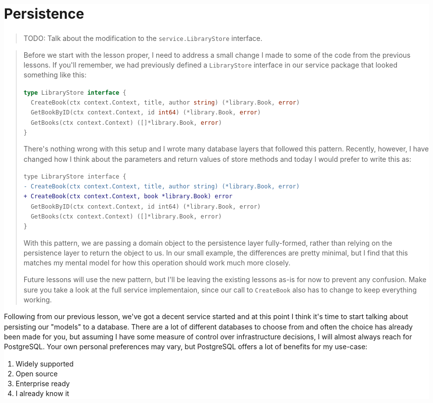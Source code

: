# Persistence

> TODO: Talk about the modification to the `service.LibraryStore` interface.

> Before we start with the lesson proper, I need to address a small change I
> made to some of the code from the previous lessons. If you'll remember, we
> had previously defined a `LibraryStore` interface in our service package that
> looked something like this:
>
> ```go
> type LibraryStore interface {
> 	CreateBook(ctx context.Context, title, author string) (*library.Book, error)
> 	GetBookByID(ctx context.Context, id int64) (*library.Book, error)
> 	GetBooks(ctx context.Context) ([]*library.Book, error)
> }
> ```
>
> There's nothing wrong with this setup and I wrote many database layers that
> followed this pattern. Recently, however, I have changed how I think about the
> parameters and return values of store methods and today I would prefer to
> write this as:
>
> ```diff
> type LibraryStore interface {
> -	CreateBook(ctx context.Context, title, author string) (*library.Book, error)
> +	CreateBook(ctx context.Context, book *library.Book) error
> 	GetBookByID(ctx context.Context, id int64) (*library.Book, error)
> 	GetBooks(ctx context.Context) ([]*library.Book, error)
> }
> ```
>
> With this pattern, we are passing a domain object to the persistence layer
> fully-formed, rather than relying on the persistence layer to return the
> object to us. In our small example, the differences are pretty minimal, but I
> find that this matches my mental model for how this operation should work much
> more closely.
>
> Future lessons will use the new pattern, but I'll be leaving the existing
> lessons as-is for now to prevent any confusion. Make sure you take a look at
> the full service implementaion, since our call to `CreateBook` also has to
> change to keep everything working.

Following from our previous lesson, we've got a decent service started and at
this point I think it's time to start talking about persisting our "models" to a
database. There are a lot of different databases to choose from and often the
choice has already been made for you, but assuming I have some measure of
control over infrastructure decisions, I will almost always reach for
PostgreSQL. Your own personal preferences may vary, but PostgreSQL offers a lot
of benefits for my use-case:

1. Widely supported
1. Open source
1. Enterprise ready
1. I already know it
